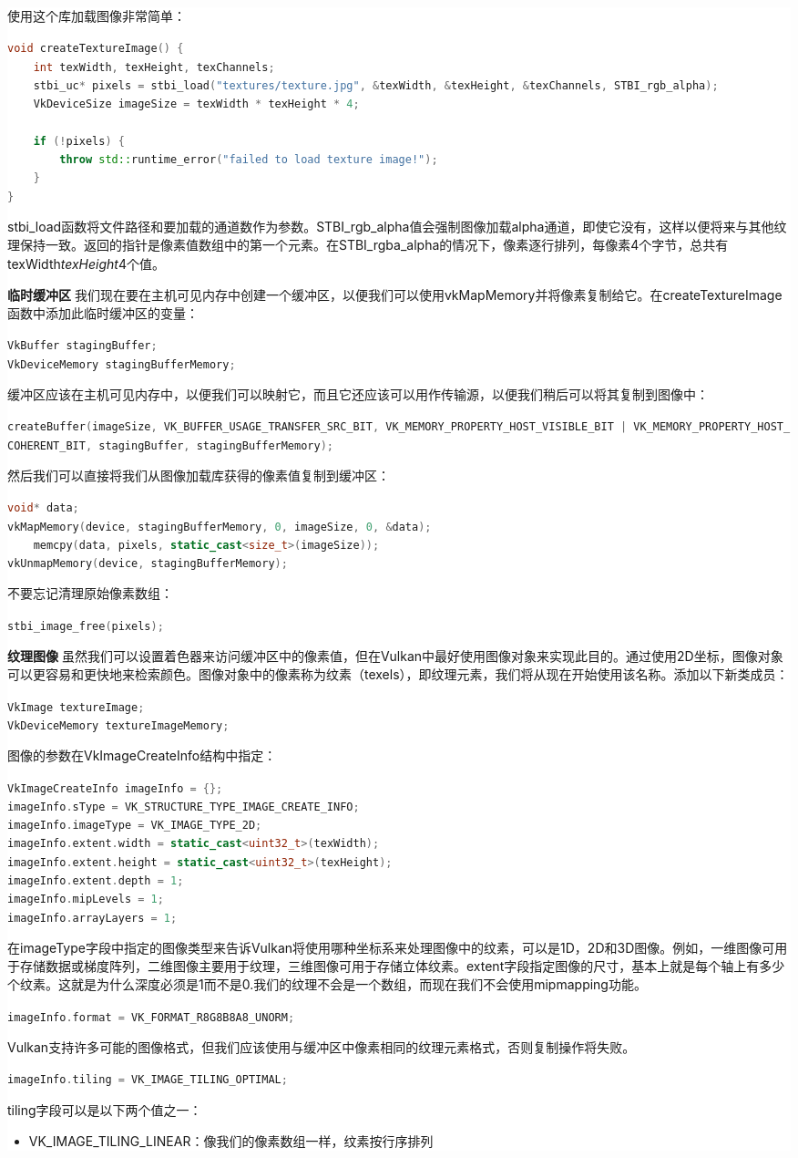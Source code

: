 使用这个库加载图像非常简单：
```cpp
void createTextureImage() {
    int texWidth, texHeight, texChannels;
    stbi_uc* pixels = stbi_load("textures/texture.jpg", &texWidth, &texHeight, &texChannels, STBI_rgb_alpha);
    VkDeviceSize imageSize = texWidth * texHeight * 4;

    if (!pixels) {
        throw std::runtime_error("failed to load texture image!");
    }
}
```
stbi_load函数将文件路径和要加载的通道数作为参数。STBI_rgb_alpha值会强制图像加载alpha通道，即使它没有，这样以便将来与其他纹理保持一致。返回的指针是像素值数组中的第一个元素。在STBI_rgba_alpha的情况下，像素逐行排列，每像素4个字节，总共有texWidth*texHeight*4个值。

<b>临时缓冲区</b>
我们现在要在主机可见内存中创建一个缓冲区，以便我们可以使用vkMapMemory并将像素复制给它。在createTextureImage函数中添加此临时缓冲区的变量：
```cpp
VkBuffer stagingBuffer;
VkDeviceMemory stagingBufferMemory;
```
缓冲区应该在主机可见内存中，以便我们可以映射它，而且它还应该可以用作传输源，以便我们稍后可以将其复制到图像中：
```cpp
createBuffer(imageSize, VK_BUFFER_USAGE_TRANSFER_SRC_BIT, VK_MEMORY_PROPERTY_HOST_VISIBLE_BIT | VK_MEMORY_PROPERTY_HOST_COHERENT_BIT, stagingBuffer, stagingBufferMemory);
```
然后我们可以直接将我们从图像加载库获得的像素值复制到缓冲区：
```cpp
void* data;
vkMapMemory(device, stagingBufferMemory, 0, imageSize, 0, &data);
    memcpy(data, pixels, static_cast<size_t>(imageSize));
vkUnmapMemory(device, stagingBufferMemory);
```
不要忘记清理原始像素数组：
```cpp
stbi_image_free(pixels);
```

<b>纹理图像</b>
虽然我们可以设置着色器来访问缓冲区中的像素值，但在Vulkan中最好使用图像对象来实现此目的。通过使用2D坐标，图像对象可以更容易和更快地来检索颜色。图像对象中的像素称为纹素（texels），即纹理元素，我们将从现在开始使用该名称。添加以下新类成员：
```cpp
VkImage textureImage;
VkDeviceMemory textureImageMemory;
```
图像的参数在VkImageCreateInfo结构中指定：
```cpp
VkImageCreateInfo imageInfo = {};
imageInfo.sType = VK_STRUCTURE_TYPE_IMAGE_CREATE_INFO;
imageInfo.imageType = VK_IMAGE_TYPE_2D;
imageInfo.extent.width = static_cast<uint32_t>(texWidth);
imageInfo.extent.height = static_cast<uint32_t>(texHeight);
imageInfo.extent.depth = 1;
imageInfo.mipLevels = 1;
imageInfo.arrayLayers = 1;
```
在imageType字段中指定的图像类型来告诉Vulkan将使用哪种坐标系来处理图像中的纹素，可以是1D，2D和3D图像。例如，一维图像可用于存储数据或梯度阵列，二维图像主要用于纹理，三维图像可用于存储立体纹素。extent字段指定图像的尺寸，基本上就是每个轴上有多少个纹​​素。这就是为什么深度必须是1而不是0.我们的纹理不会是一个数组，而现在我们不会使用mipmapping功能。
```cpp
imageInfo.format = VK_FORMAT_R8G8B8A8_UNORM;
```
Vulkan支持许多可能的图像格式，但我们应该使用与缓冲区中像素相同的纹理元素格式，否则复制操作将失败。
```cpp
imageInfo.tiling = VK_IMAGE_TILING_OPTIMAL;
```
tiling字段可以是以下两个值之一：
* VK_IMAGE_TILING_LINEAR：像我们的像素数组一样，纹素按行序排列